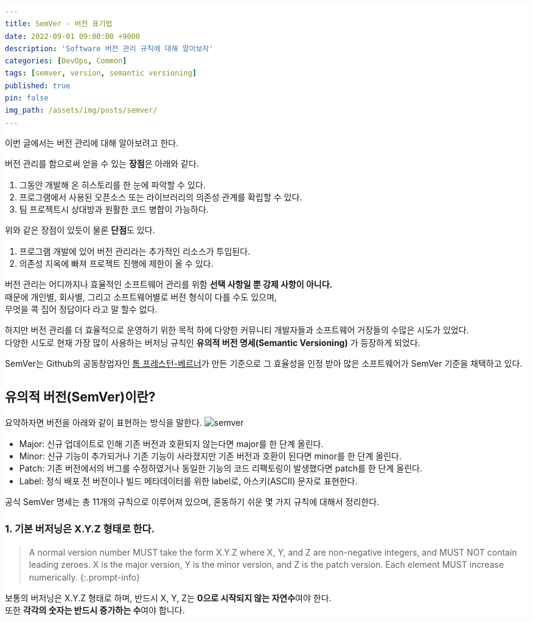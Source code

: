 ```yaml
---
title: SemVer - 버전 표기법
date: 2022-09-01 09:00:00 +9000
description: 'Software 버전 관리 규칙에 대해 알아보자'
categories: [DevOps, Common]
tags: [semver, version, semantic versioning]
published: true
pin: false
img_path: /assets/img/posts/semver/
---
```


이번 글에서는 버전 관리에 대해 알아보려고 한다.  

버전 관리를 함으로써 얻을 수 있는 **장점**은 아래와 같다.  
1.  그동안 개발해 온 히스토리를 한 눈에 파악할 수 있다.
2.  프로그램에서 사용된 오픈소스 또는 라이브러리의 의존성 관계를 확립할 수 있다.
3.  팀 프로젝트시 상대방과 원활한 코드 병합이 가능하다.  

위와 같은 장점이 있듯이 물론 **단점**도 있다.  
1.  프로그램 개발에 있어 버전 관리라는 추가적인 리소스가 투입된다.
2.  의존성 지옥에 빠져 프로젝트 진행에 제한이 올 수 있다.

버전 관리는 어디까지나 효율적인 소프트웨어 관리를 위함 **선택 사항일 뿐 강제 사항이 아니다.**  
때문에 개인별, 회사별, 그리고 소프트웨어별로 버전 형식이 다를 수도 있으며,  
무엇을 콕 집어 정답이다 라고 말 할수 없다.

하지만 버전 관리를 더 효율적으로 운영하기 위한 목적 하에 다양한 커뮤니티 개발자들과 소프트웨어 거장들의 수많은 시도가 있었다.  
다양한 시도로 현재 가장 많이 사용하는 버저닝 규칙인 **유의적 버전 명세(Semantic Versioning)** 가 등장하게 되었다.

SemVer는 Github의 공동창업자인 [톰 프레스턴-베르너](https://tom.preston-werner.com/)가 만든 기준으로 그 효율성을 인정 받아 많은 소프트웨어가 SemVer 기준을 채택하고 있다.

## 유의적 버전(SemVer)이란?

요약하자면 버전을 아래와 같이 표현하는 방식을 말한다.
![semver](semver.png)
- Major: 신규 업데이트로 인해 기존 버전과 호환되지 않는다면 major를 한 단계 올린다.
- Minor: 신규 기능이 추가되거나 기존 기능이 사라졌지만 기존 버전과 호환이 된다면 minor를 한 단계 올린다.
- Patch: 기존 버전에서의 버그를 수정하였거나 동일한 기능의 코드 리팩토링이 발생했다면 patch를 한 단계 올린다.
- Label: 정식 배포 전 버전이나 빌드 메타데이터를 위한 label로, 아스키(ASCII) 문자로 표현한다.

공식 SemVer 명세는 총 11개의 규칙으로 이루어져 있으며, 혼동하기 쉬운 몇 가지 규칙에 대해서 정리한다.

### 1. 기본 버저닝은 X.Y.Z 형태로 한다.

> A normal version number MUST take the form X.Y.Z where X, Y, and Z are non-negative integers, and MUST NOT contain leading zeroes. X is the major version, Y is the minor version, and Z is the patch version. Each element MUST increase numerically.
> {:.prompt-info}

보통의 버저닝은 X.Y.Z 형태로 하며, 반드시 X, Y, Z는 **0으로 시작되지 않는 자연수**여야 한다.  
또한 **각각의 숫자는 반드시 증가하는 수**여야 합니다.
